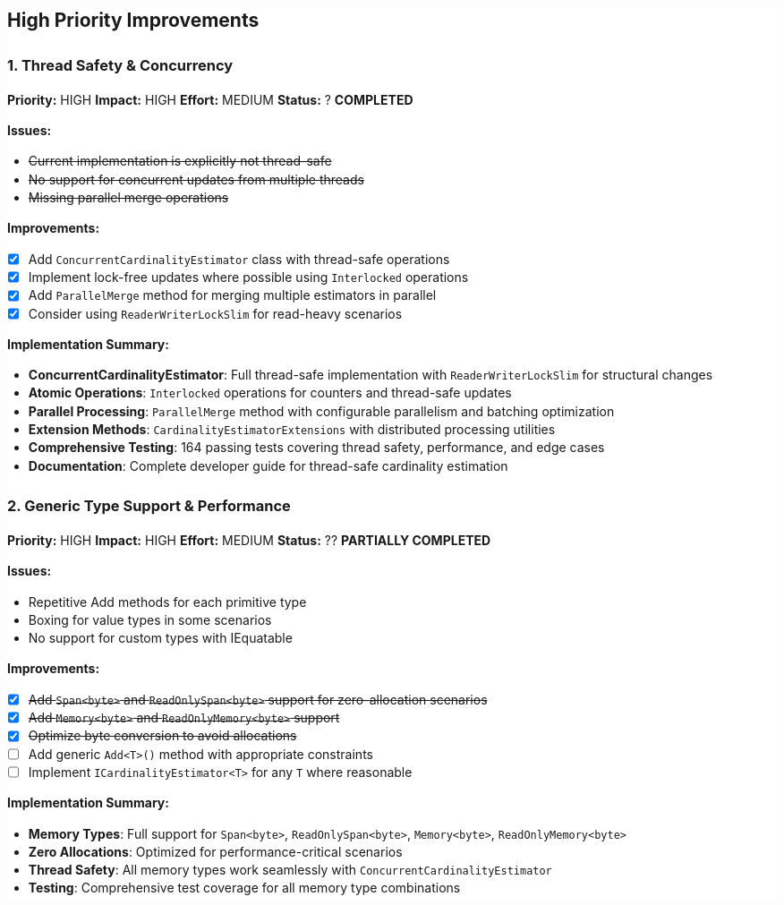 ## High Priority Improvements

### 1. Thread Safety & Concurrency
**Priority:** HIGH
**Impact:** HIGH
**Effort:** MEDIUM
**Status:** ? **COMPLETED**

**Issues:**
- ~~Current implementation is explicitly not thread-safe~~
- ~~No support for concurrent updates from multiple threads~~
- ~~Missing parallel merge operations~~

**Improvements:**
- [x] Add `ConcurrentCardinalityEstimator` class with thread-safe operations
- [x] Implement lock-free updates where possible using `Interlocked` operations
- [x] Add `ParallelMerge` method for merging multiple estimators in parallel
- [x] Consider using `ReaderWriterLockSlim` for read-heavy scenarios

**Implementation Summary:**
- **ConcurrentCardinalityEstimator**: Full thread-safe implementation with `ReaderWriterLockSlim` for structural changes
- **Atomic Operations**: `Interlocked` operations for counters and thread-safe updates
- **Parallel Processing**: `ParallelMerge` method with configurable parallelism and batching optimization
- **Extension Methods**: `CardinalityEstimatorExtensions` with distributed processing utilities
- **Comprehensive Testing**: 164 passing tests covering thread safety, performance, and edge cases
- **Documentation**: Complete developer guide for thread-safe cardinality estimation

### 2. Generic Type Support & Performance
**Priority:** HIGH
**Impact:** HIGH
**Effort:** MEDIUM
**Status:** ?? **PARTIALLY COMPLETED**

**Issues:**
- Repetitive Add methods for each primitive type
- Boxing for value types in some scenarios
- No support for custom types with IEquatable<T>

**Improvements:**
- [x] ~~Add `Span<byte>` and `ReadOnlySpan<byte>` support for zero-allocation scenarios~~
- [x] ~~Add `Memory<byte>` and `ReadOnlyMemory<byte>` support~~
- [x] ~~Optimize byte conversion to avoid allocations~~
- [ ] Add generic `Add<T>()` method with appropriate constraints
- [ ] Implement `ICardinalityEstimator<T>` for any `T` where reasonable

**Implementation Summary:**
- **Memory Types**: Full support for `Span<byte>`, `ReadOnlySpan<byte>`, `Memory<byte>`, `ReadOnlyMemory<byte>`
- **Zero Allocations**: Optimized for performance-critical scenarios
- **Thread Safety**: All memory types work seamlessly with `ConcurrentCardinalityEstimator`
- **Testing**: Comprehensive test coverage for all memory type combinations
